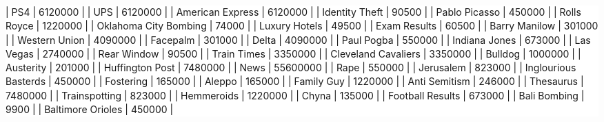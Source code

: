 | PS4 | 6120000 |
| UPS | 6120000 |
| American Express | 6120000 |
| Identity Theft | 90500 |
| Pablo Picasso | 450000 |
| Rolls Royce | 1220000 |
| Oklahoma City Bombing | 74000 |
| Luxury Hotels | 49500 |
| Exam Results | 60500 |
| Barry Manilow | 301000 |
| Western Union | 4090000 |
| Facepalm | 301000 |
| Delta | 4090000 |
| Paul Pogba | 550000 |
| Indiana Jones | 673000 |
| Las Vegas | 2740000 |
| Rear Window | 90500 |
| Train Times | 3350000 |
| Cleveland Cavaliers | 3350000 |
| Bulldog | 1000000 |
| Austerity | 201000 |
| Huffington Post | 7480000 |
| News | 55600000 |
| Rape | 550000 |
| Jerusalem | 823000 |
| Inglourious Basterds | 450000 |
| Fostering | 165000 |
| Aleppo | 165000 |
| Family Guy | 1220000 |
| Anti Semitism | 246000 |
| Thesaurus | 7480000 |
| Trainspotting | 823000 |
| Hemmeroids | 1220000 |
| Chyna | 135000 |
| Football Results | 673000 |
| Bali Bombing | 9900 |
| Baltimore Orioles | 450000 |